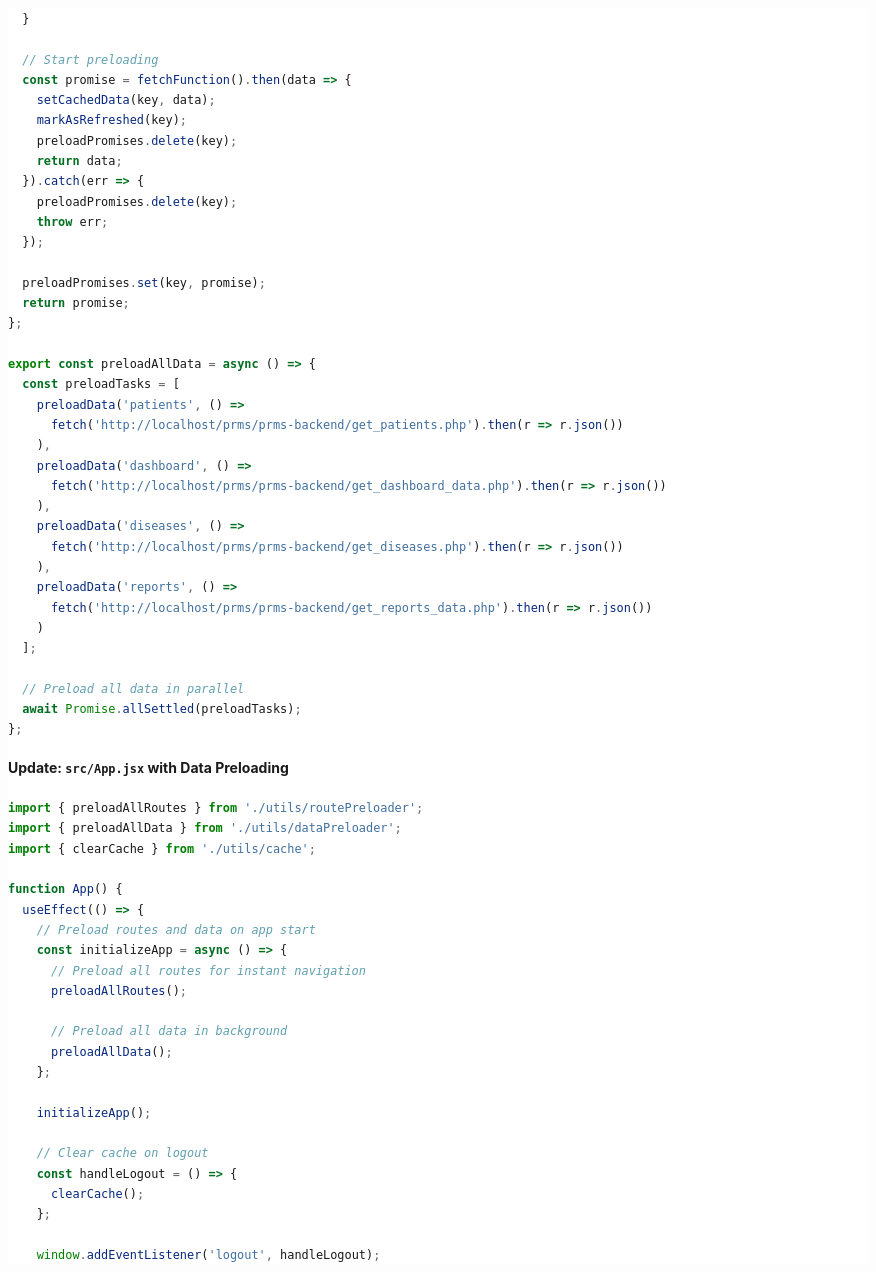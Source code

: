 ```javascript
  }

  // Start preloading
  const promise = fetchFunction().then(data => {
    setCachedData(key, data);
    markAsRefreshed(key);
    preloadPromises.delete(key);
    return data;
  }).catch(err => {
    preloadPromises.delete(key);
    throw err;
  });

  preloadPromises.set(key, promise);
  return promise;
};

export const preloadAllData = async () => {
  const preloadTasks = [
    preloadData('patients', () => 
      fetch('http://localhost/prms/prms-backend/get_patients.php').then(r => r.json())
    ),
    preloadData('dashboard', () => 
      fetch('http://localhost/prms/prms-backend/get_dashboard_data.php').then(r => r.json())
    ),
    preloadData('diseases', () => 
      fetch('http://localhost/prms/prms-backend/get_diseases.php').then(r => r.json())
    ),
    preloadData('reports', () => 
      fetch('http://localhost/prms/prms-backend/get_reports_data.php').then(r => r.json())
    )
  ];

  // Preload all data in parallel
  await Promise.allSettled(preloadTasks);
};
```

#### Update: `src/App.jsx` with Data Preloading
```javascript
import { preloadAllRoutes } from './utils/routePreloader';
import { preloadAllData } from './utils/dataPreloader';
import { clearCache } from './utils/cache';

function App() {
  useEffect(() => {
    // Preload routes and data on app start
    const initializeApp = async () => {
      // Preload all routes for instant navigation
      preloadAllRoutes();
      
      // Preload all data in background
      preloadAllData();
    };
    
    initializeApp();
    
    // Clear cache on logout
    const handleLogout = () => {
      clearCache();
    };
    
    window.addEventListener('logout', handleLogout);
```